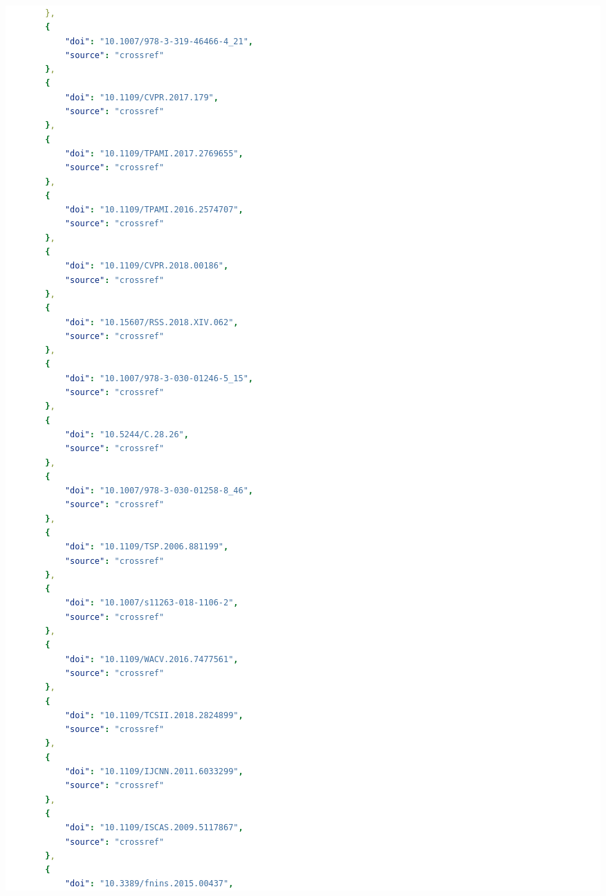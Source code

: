 ```yaml
        },
        {
            "doi": "10.1007/978-3-319-46466-4_21",
            "source": "crossref"
        },
        {
            "doi": "10.1109/CVPR.2017.179",
            "source": "crossref"
        },
        {
            "doi": "10.1109/TPAMI.2017.2769655",
            "source": "crossref"
        },
        {
            "doi": "10.1109/TPAMI.2016.2574707",
            "source": "crossref"
        },
        {
            "doi": "10.1109/CVPR.2018.00186",
            "source": "crossref"
        },
        {
            "doi": "10.15607/RSS.2018.XIV.062",
            "source": "crossref"
        },
        {
            "doi": "10.1007/978-3-030-01246-5_15",
            "source": "crossref"
        },
        {
            "doi": "10.5244/C.28.26",
            "source": "crossref"
        },
        {
            "doi": "10.1007/978-3-030-01258-8_46",
            "source": "crossref"
        },
        {
            "doi": "10.1109/TSP.2006.881199",
            "source": "crossref"
        },
        {
            "doi": "10.1007/s11263-018-1106-2",
            "source": "crossref"
        },
        {
            "doi": "10.1109/WACV.2016.7477561",
            "source": "crossref"
        },
        {
            "doi": "10.1109/TCSII.2018.2824899",
            "source": "crossref"
        },
        {
            "doi": "10.1109/IJCNN.2011.6033299",
            "source": "crossref"
        },
        {
            "doi": "10.1109/ISCAS.2009.5117867",
            "source": "crossref"
        },
        {
            "doi": "10.3389/fnins.2015.00437",
```